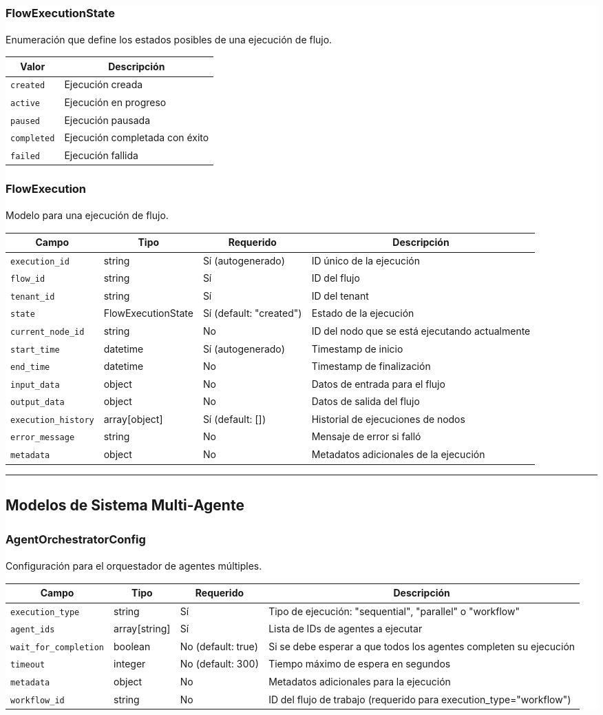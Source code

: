 ### FlowExecutionState

Enumeración que define los estados posibles de una ejecución de flujo.

| Valor | Descripción |
|-------|-------------|
| `created` | Ejecución creada |
| `active` | Ejecución en progreso |
| `paused` | Ejecución pausada |
| `completed` | Ejecución completada con éxito |
| `failed` | Ejecución fallida |

### FlowExecution

Modelo para una ejecución de flujo.

| Campo | Tipo | Requerido | Descripción |
|-------|------|-----------|-------------|
| `execution_id` | string | Sí (autogenerado) | ID único de la ejecución |
| `flow_id` | string | Sí | ID del flujo |
| `tenant_id` | string | Sí | ID del tenant |
| `state` | FlowExecutionState | Sí (default: "created") | Estado de la ejecución |
| `current_node_id` | string | No | ID del nodo que se está ejecutando actualmente |
| `start_time` | datetime | Sí (autogenerado) | Timestamp de inicio |
| `end_time` | datetime | No | Timestamp de finalización |
| `input_data` | object | No | Datos de entrada para el flujo |
| `output_data` | object | No | Datos de salida del flujo |
| `execution_history` | array[object] | Sí (default: []) | Historial de ejecuciones de nodos |
| `error_message` | string | No | Mensaje de error si falló |
| `metadata` | object | No | Metadatos adicionales de la ejecución |

---

## Modelos de Sistema Multi-Agente

### AgentOrchestratorConfig

Configuración para el orquestador de agentes múltiples.

| Campo | Tipo | Requerido | Descripción |
|-------|------|-----------|-------------|
| `execution_type` | string | Sí | Tipo de ejecución: "sequential", "parallel" o "workflow" |
| `agent_ids` | array[string] | Sí | Lista de IDs de agentes a ejecutar |
| `wait_for_completion` | boolean | No (default: true) | Si se debe esperar a que todos los agentes completen su ejecución |
| `timeout` | integer | No (default: 300) | Tiempo máximo de espera en segundos |
| `metadata` | object | No | Metadatos adicionales para la ejecución |
| `workflow_id` | string | No | ID del flujo de trabajo (requerido para execution_type="workflow") |

